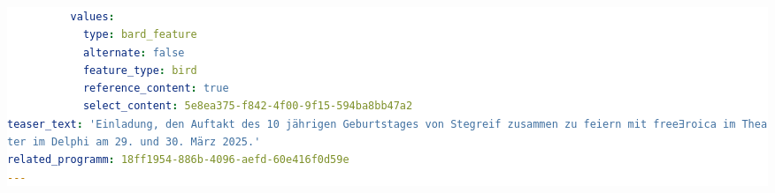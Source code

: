 ```yaml
          values:
            type: bard_feature
            alternate: false
            feature_type: bird
            reference_content: true
            select_content: 5e8ea375-f842-4f00-9f15-594ba8bb47a2
teaser_text: 'Einladung, den Auftakt des 10 jährigen Geburtstages von Stegreif zusammen zu feiern mit free∃roica im Theater im Delphi am 29. und 30. März 2025.'
related_programm: 18ff1954-886b-4096-aefd-60e416f0d59e
---
```

